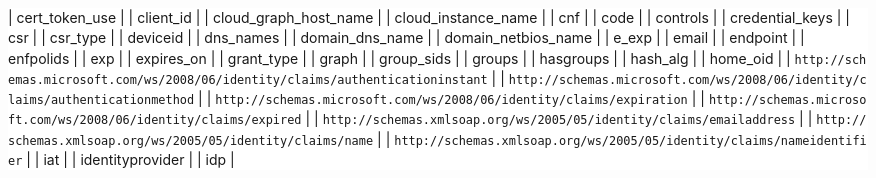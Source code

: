 | cert_token_use |
| client_id |
| cloud_graph_host_name |
| cloud_instance_name |
| cnf |
| code |
| controls |
| credential_keys |
| csr |
| csr_type |
| deviceid |
| dns_names |
| domain_dns_name |
| domain_netbios_name |
| e_exp |
| email |
| endpoint |
| enfpolids |
| exp |
| expires_on |
| grant_type |
| graph |
| group_sids |
| groups |
| hasgroups |
| hash_alg |
| home_oid |
| `http://schemas.microsoft.com/ws/2008/06/identity/claims/authenticationinstant` |
| `http://schemas.microsoft.com/ws/2008/06/identity/claims/authenticationmethod` |
| `http://schemas.microsoft.com/ws/2008/06/identity/claims/expiration` |
| `http://schemas.microsoft.com/ws/2008/06/identity/claims/expired` |
| `http://schemas.xmlsoap.org/ws/2005/05/identity/claims/emailaddress` |
| `http://schemas.xmlsoap.org/ws/2005/05/identity/claims/name` |
| `http://schemas.xmlsoap.org/ws/2005/05/identity/claims/nameidentifier` |
| iat |
| identityprovider |
| idp |